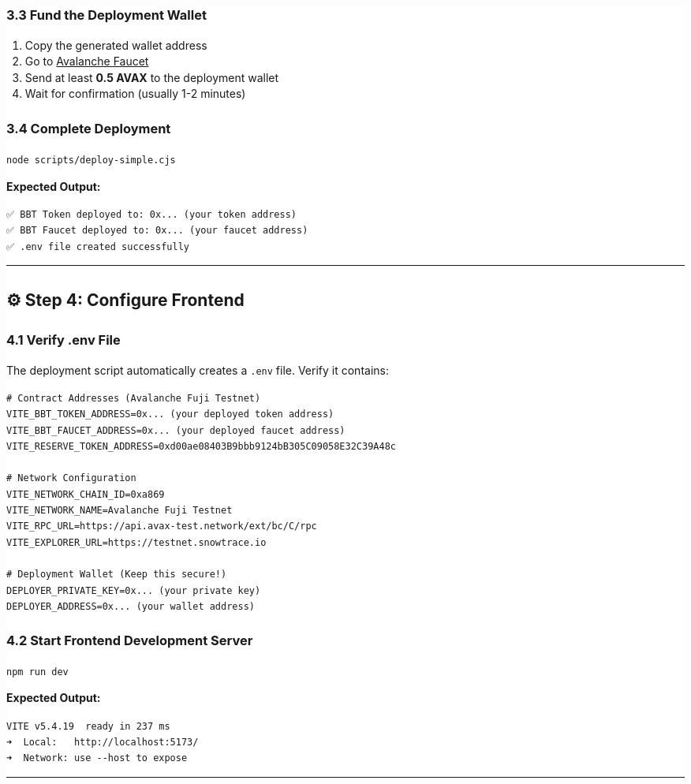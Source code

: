 ### 3.3 Fund the Deployment Wallet
1. Copy the generated wallet address
2. Go to [Avalanche Faucet](https://faucet.avax.network/)
3. Send at least **0.5 AVAX** to the deployment wallet
4. Wait for confirmation (usually 1-2 minutes)

### 3.4 Complete Deployment
```bash
node scripts/deploy-simple.cjs
```

**Expected Output:**
```
✅ BBT Token deployed to: 0x... (your token address)
✅ BBT Faucet deployed to: 0x... (your faucet address)
✅ .env file created successfully
```

---

## ⚙️ Step 4: Configure Frontend

### 4.1 Verify .env File
The deployment script automatically creates a `.env` file. Verify it contains:
```env
# Contract Addresses (Avalanche Fuji Testnet)
VITE_BBT_TOKEN_ADDRESS=0x... (your deployed token address)
VITE_BBT_FAUCET_ADDRESS=0x... (your deployed faucet address)
VITE_RESERVE_TOKEN_ADDRESS=0xd00ae08403B9bbb9124bB305C09058E32C39A48c

# Network Configuration
VITE_NETWORK_CHAIN_ID=0xa869
VITE_NETWORK_NAME=Avalanche Fuji Testnet
VITE_RPC_URL=https://api.avax-test.network/ext/bc/C/rpc
VITE_EXPLORER_URL=https://testnet.snowtrace.io

# Deployment Wallet (Keep this secure!)
DEPLOYER_PRIVATE_KEY=0x... (your private key)
DEPLOYER_ADDRESS=0x... (your wallet address)
```

### 4.2 Start Frontend Development Server
```bash
npm run dev
```

**Expected Output:**
```
VITE v5.4.19  ready in 237 ms
➜  Local:   http://localhost:5173/
➜  Network: use --host to expose
```

---